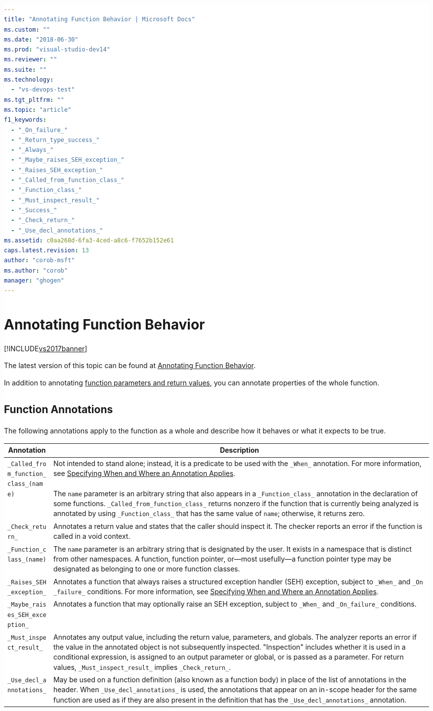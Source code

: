 ```yaml
---
title: "Annotating Function Behavior | Microsoft Docs"
ms.custom: ""
ms.date: "2018-06-30"
ms.prod: "visual-studio-dev14"
ms.reviewer: ""
ms.suite: ""
ms.technology: 
  - "vs-devops-test"
ms.tgt_pltfrm: ""
ms.topic: "article"
f1_keywords: 
  - "_On_failure_"
  - "_Return_type_success_"
  - "_Always_"
  - "_Maybe_raises_SEH_exception_"
  - "_Raises_SEH_exception_"
  - "_Called_from_function_class_"
  - "_Function_class_"
  - "_Must_inspect_result_"
  - "_Success_"
  - "_Check_return_"
  - "_Use_decl_annotations_"
ms.assetid: c0aa268d-6fa3-4ced-a8c6-f7652b152e61
caps.latest.revision: 13
author: "corob-msft"
ms.author: "corob"
manager: "ghogen"
---
```

# Annotating Function Behavior
[!INCLUDE[vs2017banner](../includes/vs2017banner.md)]

The latest version of this topic can be found at [Annotating Function Behavior](https://docs.microsoft.com/visualstudio/code-quality/annotating-function-behavior).  
  
In addition to annotating [function parameters and return values](../code-quality/annotating-function-parameters-and-return-values.md), you can annotate properties of the whole function.  
  
## Function Annotations  
 The following annotations apply to the function as a whole and describe how it behaves or what it expects to be true.  
  
|Annotation|Description|  
|----------------|-----------------|  
|`_Called_from_function_class_(name)`|Not intended to stand alone; instead, it is a predicate to be used with the `_When_` annotation. For more information, see [Specifying When and Where an Annotation Applies](../code-quality/specifying-when-and-where-an-annotation-applies.md).<br /><br /> The `name` parameter is an arbitrary string that also appears in a `_Function_class_` annotation in the declaration of some functions.  `_Called_from_function_class_` returns nonzero if the function that is currently being analyzed is annotated by using `_Function_class_` that has the same value of `name`; otherwise, it returns zero.|  
|`_Check_return_`|Annotates a return value and   states that the caller should inspect it. The checker reports an error if the function is called in a void context.|  
|`_Function_class_(name)`|The `name` parameter is an arbitrary string that is designated by the user.  It exists in a namespace that is distinct from other namespaces. A function, function pointer, or—most usefully—a function pointer type may be designated as belonging to one or more function classes.|  
|`_Raises_SEH_exception_`|Annotates a function that always raises a structured exception handler (SEH) exception, subject to `_When_` and `_On_failure_` conditions. For more information, see [Specifying When and Where an Annotation Applies](../code-quality/specifying-when-and-where-an-annotation-applies.md).|  
|`_Maybe_raises_SEH_exception_`|Annotates a function that may optionally raise an SEH exception, subject to `_When_` and `_On_failure_` conditions.|  
|`_Must_inspect_result_`|Annotates any output value, including the return value, parameters, and globals.  The analyzer reports an error if the value in the annotated object is not subsequently inspected. "Inspection" includes whether it is used in a conditional expression, is assigned to an output parameter or global, or is passed as a parameter.  For return values, `_Must_inspect_result_` implies `_Check_return_`.|  
|`_Use_decl_annotations_`|May be used on a function definition (also known as a function body) in place of the list of annotations in the header.  When `_Use_decl_annotations_` is used, the annotations that appear on an in-scope header for the same function are used as if they are also present in the definition that has the `_Use_decl_annotations_` annotation.|  
  